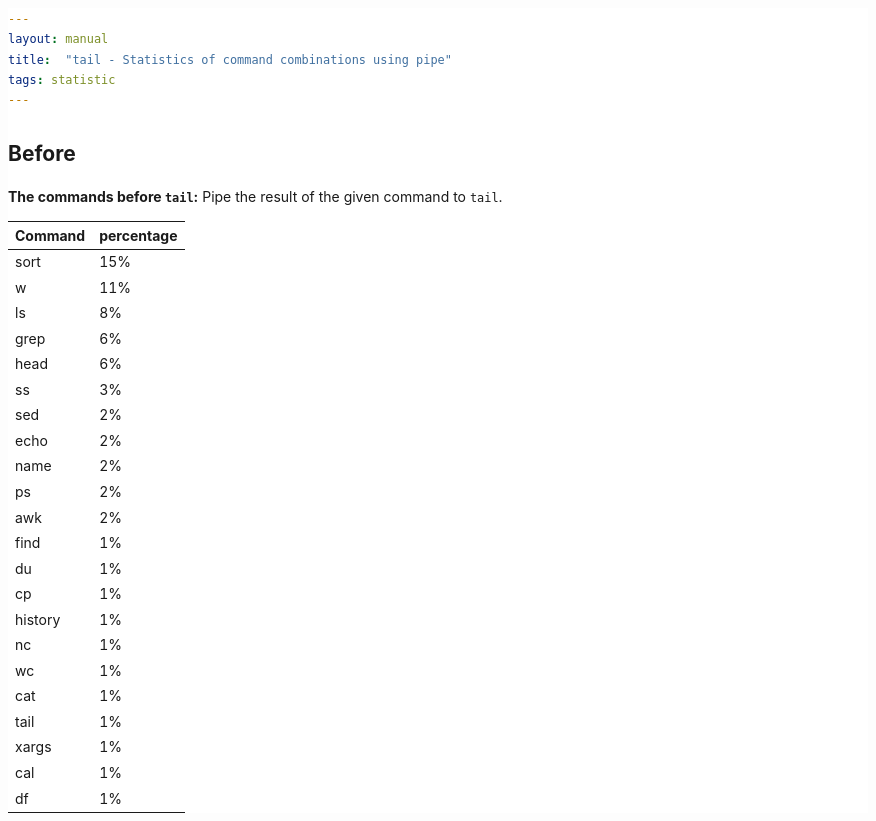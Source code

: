 ```yaml
---
layout: manual
title:  "tail - Statistics of command combinations using pipe"
tags: statistic
---
```


## Before

__The commands before `tail`:__ Pipe the result of the given command to `tail`.

| Command | percentage |
|--------|--------|
| sort | 15% |
| w | 11% |
| ls | 8% |
| grep | 6% |
| head | 6% |
| ss | 3% |
| sed | 2% |
| echo | 2% |
| name | 2% |
| ps | 2% |
| awk | 2% |
| find | 1% |
| du | 1% |
| cp | 1% |
| history | 1% |
| nc | 1% |
| wc | 1% |
| cat | 1% |
| tail | 1% |
| xargs | 1% |
| cal | 1% |
| df | 1% |
